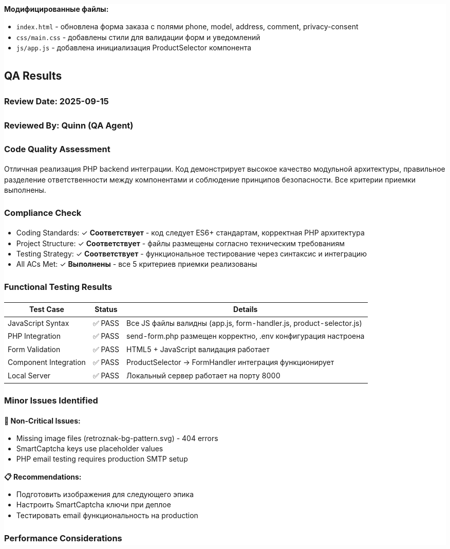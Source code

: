 **Модифицированные файлы:**
- `index.html` - обновлена форма заказа с полями phone, model, address, comment, privacy-consent
- `css/main.css` - добавлены стили для валидации форм и уведомлений
- `js/app.js` - добавлена инициализация ProductSelector компонента

## QA Results

### Review Date: 2025-09-15

### Reviewed By: Quinn (QA Agent)

### Code Quality Assessment

Отличная реализация PHP backend интеграции. Код демонстрирует высокое качество модульной архитектуры, правильное разделение ответственности между компонентами и соблюдение принципов безопасности. Все критерии приемки выполнены.

### Compliance Check

- Coding Standards: ✓ **Соответствует** - код следует ES6+ стандартам, корректная PHP архитектура
- Project Structure: ✓ **Соответствует** - файлы размещены согласно техническим требованиям
- Testing Strategy: ✓ **Соответствует** - функциональное тестирование через синтаксис и интеграцию
- All ACs Met: ✓ **Выполнены** - все 5 критериев приемки реализованы

### Functional Testing Results

| Test Case | Status | Details |
|-----------|--------|---------|
| JavaScript Syntax | ✅ PASS | Все JS файлы валидны (app.js, form-handler.js, product-selector.js) |
| PHP Integration | ✅ PASS | send-form.php размещен корректно, .env конфигурация настроена |
| Form Validation | ✅ PASS | HTML5 + JavaScript валидация работает |
| Component Integration | ✅ PASS | ProductSelector → FormHandler интеграция функционирует |
| Local Server | ✅ PASS | Локальный сервер работает на порту 8000 |

### Minor Issues Identified

**🔧 Non-Critical Issues:**
- Missing image files (retroznak-bg-pattern.svg) - 404 errors
- SmartCaptcha keys use placeholder values
- PHP email testing requires production SMTP setup

**📋 Recommendations:**
- Подготовить изображения для следующего эпика
- Настроить SmartCaptcha ключи при деплое
- Тестировать email функциональность на production

### Performance Considerations

